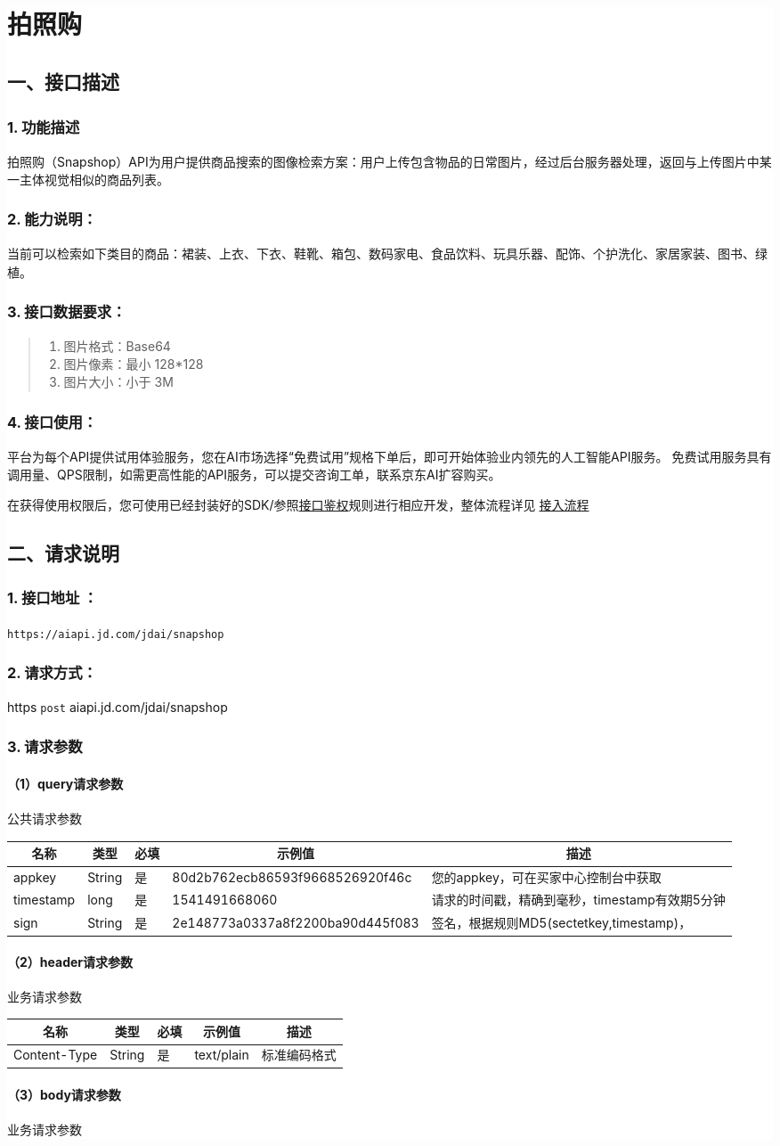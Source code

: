 # 拍照购

## 一、接口描述 
### 1. 功能描述  
  拍照购（Snapshop）API为用户提供商品搜索的图像检索方案：用户上传包含物品的日常图片，经过后台服务器处理，返回与上传图片中某一主体视觉相似的商品列表。
### 2. 能力说明：  
  当前可以检索如下类目的商品：裙装、上衣、下衣、鞋靴、箱包、数码家电、食品饮料、玩具乐器、配饰、个护洗化、家居家装、图书、绿植。
### 3. 接口数据要求：  
> 1. 图片格式：Base64
> 2. 图片像素：最小 128*128  
> 3. 图片大小：小于 3M

### 4. 接口使用：  
  平台为每个API提供试用体验服务，您在AI市场选择“免费试用”规格下单后，即可开始体验业内领先的人工智能API服务。
免费试用服务具有调用量、QPS限制，如需更高性能的API服务，可以提交咨询工单，联系京东AI扩容购买。

在获得使用权限后，您可使用已经封装好的SDK/参照[接口鉴权](https://aidoc.jd.com/user/auth.html)规则进行相应开发，整体流程详见   [接入流程](https://aidoc.jd.com/user/flow.html)  

## 二、请求说明
### 1. 接口地址 ：

```
https://aiapi.jd.com/jdai/snapshop
```

### 2. 请求方式：  
https `post` aiapi.jd.com/jdai/snapshop
### 3. 请求参数    
#### （1）query请求参数  
公共请求参数  

名称 | 类型 | 必填 | 示例值  | 描述
------|------|-----|-----|-----
appkey | String | 是 | 80d2b762ecb86593f9668526920f46c    | 您的appkey，可在买家中心控制台中获取  
timestamp | long | 是 | 1541491668060 | 请求的时间戳，精确到毫秒，timestamp有效期5分钟  
sign | String | 是 | 2e148773a0337a8f2200ba90d445f083     | 签名，根据规则MD5(sectetkey,timestamp)， 

#### （2）header请求参数
业务请求参数

名称 | 类型 | 必填 | 示例值 | 描述
------|-----|-----|-----|-----
Content-Type | String | 是 | text/plain | 标准编码格式

#### （3）body请求参数
业务请求参数 
